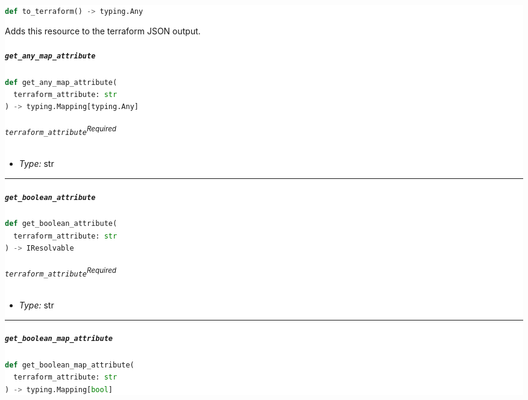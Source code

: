 ```python
def to_terraform() -> typing.Any
```

Adds this resource to the terraform JSON output.

##### `get_any_map_attribute` <a name="get_any_map_attribute" id="rhizo-co-terraform-provider-oci.dataOciWafWebAppFirewallPolicies.DataOciWafWebAppFirewallPolicies.getAnyMapAttribute"></a>

```python
def get_any_map_attribute(
  terraform_attribute: str
) -> typing.Mapping[typing.Any]
```

###### `terraform_attribute`<sup>Required</sup> <a name="terraform_attribute" id="rhizo-co-terraform-provider-oci.dataOciWafWebAppFirewallPolicies.DataOciWafWebAppFirewallPolicies.getAnyMapAttribute.parameter.terraformAttribute"></a>

- *Type:* str

---

##### `get_boolean_attribute` <a name="get_boolean_attribute" id="rhizo-co-terraform-provider-oci.dataOciWafWebAppFirewallPolicies.DataOciWafWebAppFirewallPolicies.getBooleanAttribute"></a>

```python
def get_boolean_attribute(
  terraform_attribute: str
) -> IResolvable
```

###### `terraform_attribute`<sup>Required</sup> <a name="terraform_attribute" id="rhizo-co-terraform-provider-oci.dataOciWafWebAppFirewallPolicies.DataOciWafWebAppFirewallPolicies.getBooleanAttribute.parameter.terraformAttribute"></a>

- *Type:* str

---

##### `get_boolean_map_attribute` <a name="get_boolean_map_attribute" id="rhizo-co-terraform-provider-oci.dataOciWafWebAppFirewallPolicies.DataOciWafWebAppFirewallPolicies.getBooleanMapAttribute"></a>

```python
def get_boolean_map_attribute(
  terraform_attribute: str
) -> typing.Mapping[bool]
```
